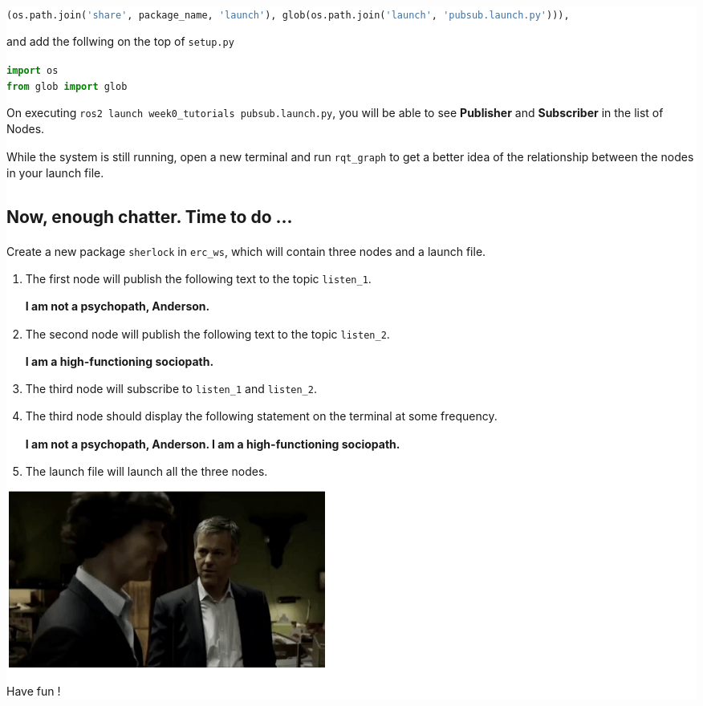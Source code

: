 
```python
(os.path.join('share', package_name, 'launch'), glob(os.path.join('launch', 'pubsub.launch.py'))),
```

and add the follwing on the top of ```setup.py```

```python 
import os
from glob import glob
```

On executing ```ros2 launch week0_tutorials pubsub.launch.py```, you will be able to see **Publisher** and **Subscriber** in the list of Nodes. 

While the system is still running, open a new terminal and run ```rqt_graph``` to get a better idea of the relationship between the nodes in your launch file.

## Now, enough chatter. Time to do ...

Create a new package ```sherlock``` in ```erc_ws```, which will contain three nodes and a launch file.

1) The first node will publish the following text to the topic ```listen_1```.

	**I am not a psychopath, Anderson.**

2) The second node will publish the following text to the topic ```listen_2```.

 	**I am a high-functioning sociopath.**

3) The third node will subscribe to ```listen_1``` and ```listen_2```.

4) The third node should display the following statement on the terminal at some frequency.

	**I am not a psychopath, Anderson. I am a high-functioning sociopath.**

5) The launch file will launch all the three nodes.

<img src="W0_Images/Sociopath.gif" width=400 height=220>

Have fun !
